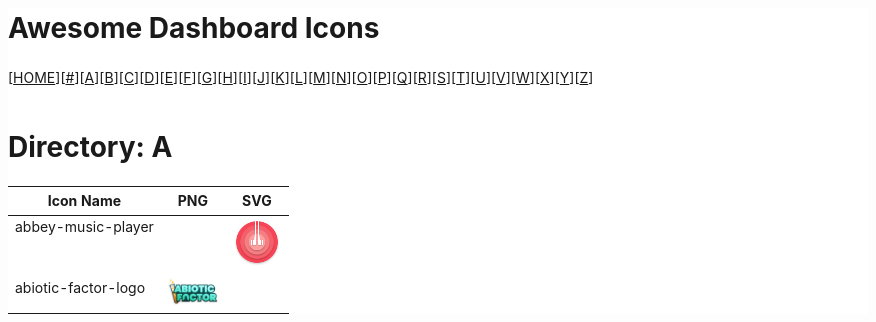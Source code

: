 # Awesome Dashboard Icons

[[HOME](..)][[#](directory.md)][[A](directory-a.md)][[B](directory-b.md)][[C](directory-c.md)][[D](directory-d.md)][[E](directory-e.md)][[F](directory-f.md)][[G](directory-g.md)][[H](directory-h.md)][[I](directory-i.md)][[J](directory-j.md)][[K](directory-k.md)][[L](directory-l.md)][[M](directory-m.md)][[N](directory-n.md)][[O](directory-o.md)][[P](directory-p.md)][[Q](directory-q.md)][[R](directory-r.md)][[S](directory-s.md)][[T](directory-t.md)][[U](directory-u.md)][[V](directory-v.md)][[W](directory-w.md)][[X](directory-x.md)][[Y](directory-y.md)][[Z](directory-z.md)]

# Directory: A

| Icon Name | PNG | SVG |
|-----------|-----|-----|
| abbey-music-player |  |  <img src="../icons/abbey-music-player.svg" alt="abbey-music-player" width="50"> |
| abiotic-factor-logo | <img src="../icons/abiotic-factor-logo.png" alt="abiotic-factor-logo" width="50"> |   |